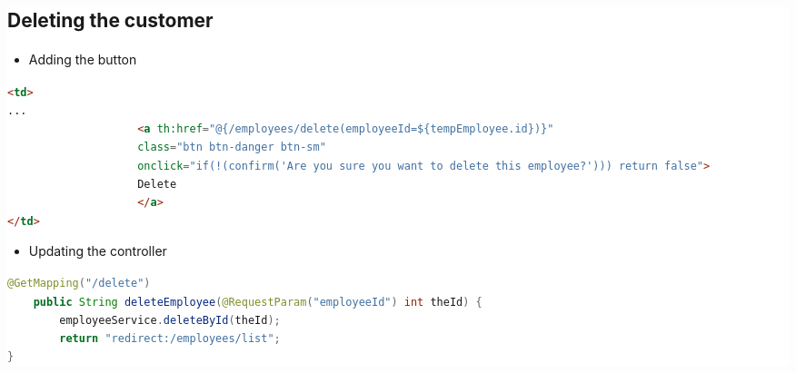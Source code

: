 ## Deleting the customer 
- Adding the button
```html
<td>
...
				    <a th:href="@{/employees/delete(employeeId=${tempEmployee.id})}"
				    class="btn btn-danger btn-sm"
				    onclick="if(!(confirm('Are you sure you want to delete this employee?'))) return false">
				    Delete
				    </a>
</td>
```

- Updating the controller 
```java
@GetMapping("/delete")
	public String deleteEmployee(@RequestParam("employeeId") int theId) {
		employeeService.deleteById(theId);
		return "redirect:/employees/list";
}
```
